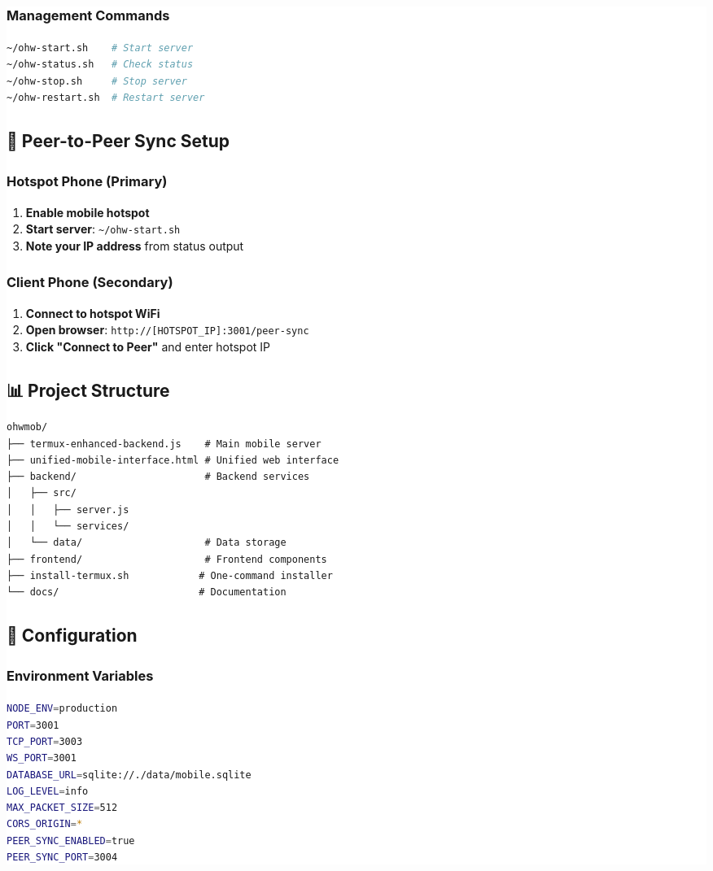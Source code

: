 ### Management Commands
```bash
~/ohw-start.sh    # Start server
~/ohw-status.sh   # Check status
~/ohw-stop.sh     # Stop server
~/ohw-restart.sh  # Restart server
```

## 🔄 Peer-to-Peer Sync Setup

### Hotspot Phone (Primary)
1. **Enable mobile hotspot**
2. **Start server**: `~/ohw-start.sh`
3. **Note your IP address** from status output

### Client Phone (Secondary)
1. **Connect to hotspot WiFi**
2. **Open browser**: `http://[HOTSPOT_IP]:3001/peer-sync`
3. **Click "Connect to Peer"** and enter hotspot IP

## 📊 Project Structure

```
ohwmob/
├── termux-enhanced-backend.js    # Main mobile server
├── unified-mobile-interface.html # Unified web interface
├── backend/                      # Backend services
│   ├── src/
│   │   ├── server.js
│   │   └── services/
│   └── data/                     # Data storage
├── frontend/                     # Frontend components
├── install-termux.sh            # One-command installer
└── docs/                        # Documentation
```

## 🔧 Configuration

### Environment Variables
```bash
NODE_ENV=production
PORT=3001
TCP_PORT=3003
WS_PORT=3001
DATABASE_URL=sqlite://./data/mobile.sqlite
LOG_LEVEL=info
MAX_PACKET_SIZE=512
CORS_ORIGIN=*
PEER_SYNC_ENABLED=true
PEER_SYNC_PORT=3004
```
